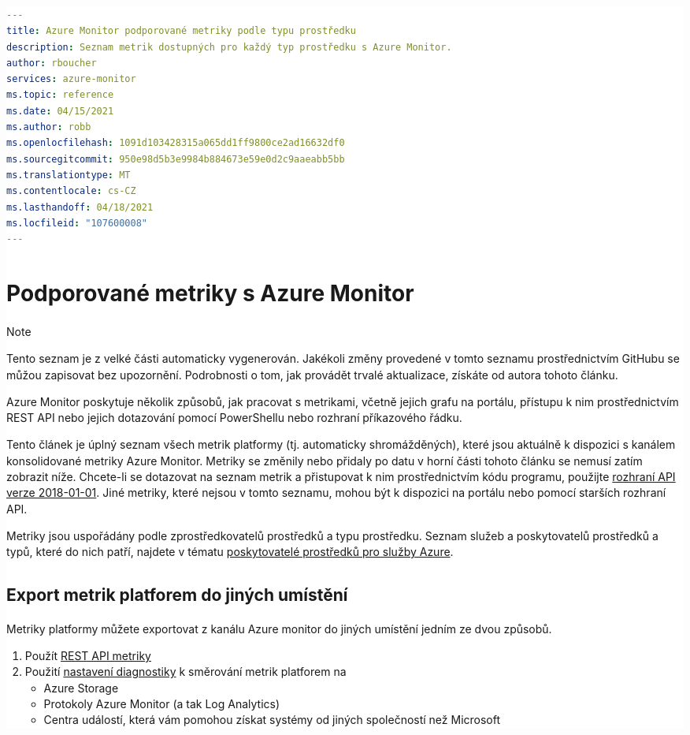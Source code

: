 ```yaml
---
title: Azure Monitor podporované metriky podle typu prostředku
description: Seznam metrik dostupných pro každý typ prostředku s Azure Monitor.
author: rboucher
services: azure-monitor
ms.topic: reference
ms.date: 04/15/2021
ms.author: robb
ms.openlocfilehash: 1091d103428315a065dd1ff9800ce2ad16632df0
ms.sourcegitcommit: 950e98d5b3e9984b884673e59e0d2c9aaeabb5bb
ms.translationtype: MT
ms.contentlocale: cs-CZ
ms.lasthandoff: 04/18/2021
ms.locfileid: "107600008"
---
```

# <a name="supported-metrics-with-azure-monitor"></a>Podporované metriky s Azure Monitor

> [!NOTE]
> Tento seznam je z velké části automaticky vygenerován. Jakékoli změny provedené v tomto seznamu prostřednictvím GitHubu se můžou zapisovat bez upozornění. Podrobnosti o tom, jak provádět trvalé aktualizace, získáte od autora tohoto článku.

Azure Monitor poskytuje několik způsobů, jak pracovat s metrikami, včetně jejich grafu na portálu, přístupu k nim prostřednictvím REST API nebo jejich dotazování pomocí PowerShellu nebo rozhraní příkazového řádku. 

Tento článek je úplný seznam všech metrik platformy (tj. automaticky shromážděných), které jsou aktuálně k dispozici s kanálem konsolidované metriky Azure Monitor. Metriky se změnily nebo přidaly po datu v horní části tohoto článku se nemusí zatím zobrazit níže. Chcete-li se dotazovat na seznam metrik a přistupovat k nim prostřednictvím kódu programu, použijte [rozhraní API verze 2018-01-01](/rest/api/monitor/metricdefinitions). Jiné metriky, které nejsou v tomto seznamu, mohou být k dispozici na portálu nebo pomocí starších rozhraní API.

Metriky jsou uspořádány podle zprostředkovatelů prostředků a typu prostředku. Seznam služeb a poskytovatelů prostředků a typů, které do nich patří, najdete v tématu [poskytovatelé prostředků pro služby Azure](../../azure-resource-manager/management/azure-services-resource-providers.md).  

## <a name="exporting-platform-metrics-to-other-locations"></a>Export metrik platforem do jiných umístění

Metriky platformy můžete exportovat z kanálu Azure monitor do jiných umístění jedním ze dvou způsobů.
1. Použít [REST API metriky](/rest/api/monitor/metrics/list)
2. Použití [nastavení diagnostiky](../essentials/diagnostic-settings.md) k směrování metrik platforem na 
    - Azure Storage
    - Protokoly Azure Monitor (a tak Log Analytics)
    - Centra událostí, která vám pomohou získat systémy od jiných společností než Microsoft 
